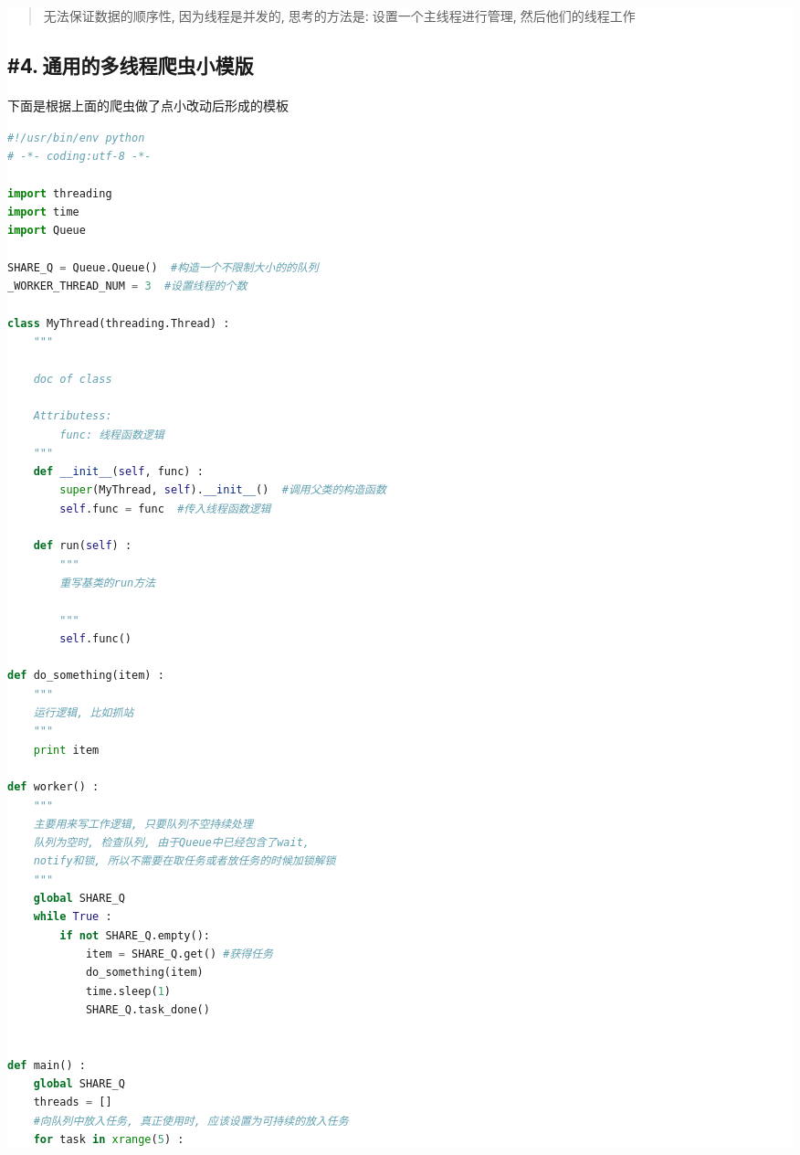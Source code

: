 > 无法保证数据的顺序性, 因为线程是并发的, 思考的方法是: 设置一个主线程进行管理, 然后他们的线程工作





#4. 通用的多线程爬虫小模版
---

下面是根据上面的爬虫做了点小改动后形成的模板

```python
#!/usr/bin/env python
# -*- coding:utf-8 -*-

import threading
import time
import Queue

SHARE_Q = Queue.Queue()  #构造一个不限制大小的的队列
_WORKER_THREAD_NUM = 3  #设置线程的个数

class MyThread(threading.Thread) :
    """
    
    doc of class
    
    Attributess:
        func: 线程函数逻辑
    """
    def __init__(self, func) :
        super(MyThread, self).__init__()  #调用父类的构造函数
        self.func = func  #传入线程函数逻辑

    def run(self) :
        """
        重写基类的run方法
        
        """
        self.func()

def do_something(item) :
    """
    运行逻辑, 比如抓站
    """
    print item

def worker() :
    """
    主要用来写工作逻辑, 只要队列不空持续处理
    队列为空时, 检查队列, 由于Queue中已经包含了wait,
    notify和锁, 所以不需要在取任务或者放任务的时候加锁解锁
    """
    global SHARE_Q
    while True : 
        if not SHARE_Q.empty():
            item = SHARE_Q.get() #获得任务
            do_something(item)
            time.sleep(1)
            SHARE_Q.task_done()


def main() :
    global SHARE_Q
    threads = []
    #向队列中放入任务, 真正使用时, 应该设置为可持续的放入任务
    for task in xrange(5) :   
```